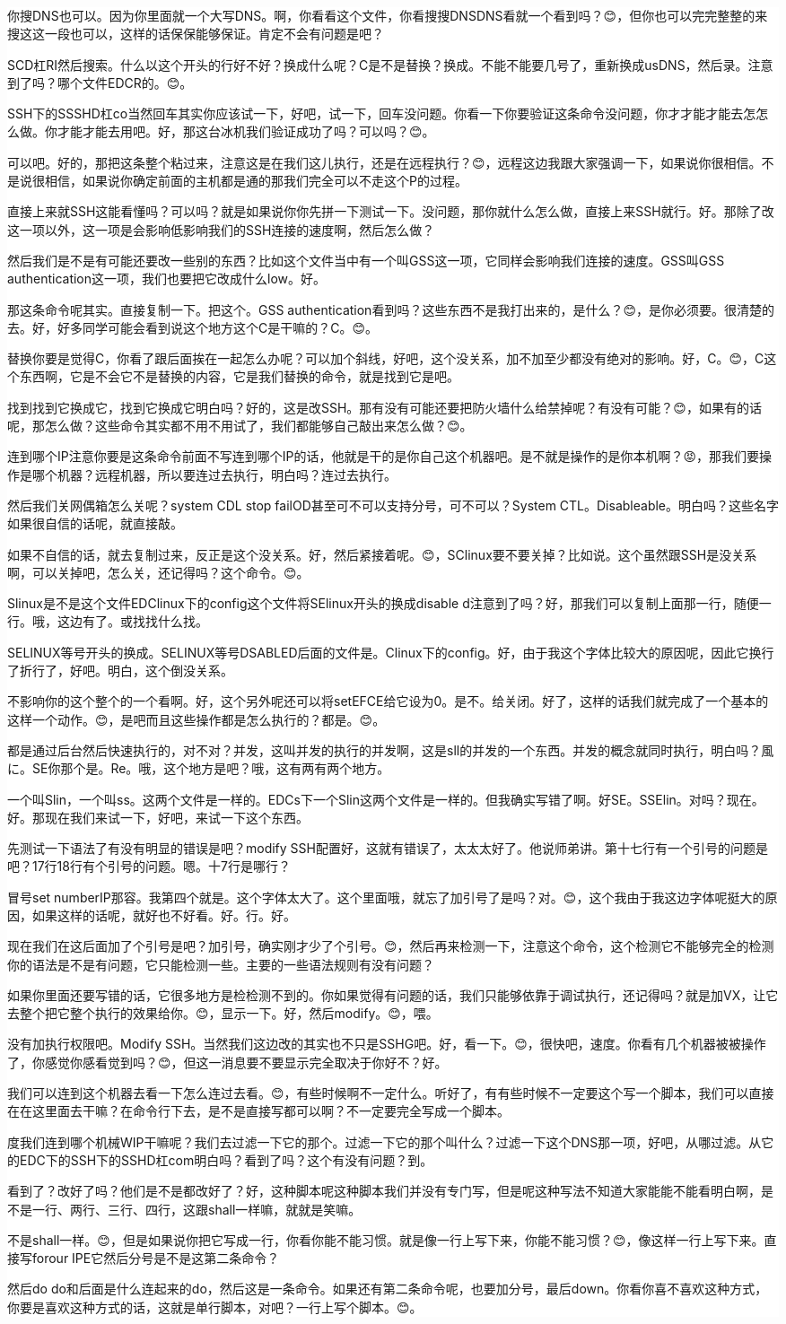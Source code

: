 你搜DNS也可以。因为你里面就一个大写DNS。啊，你看看这个文件，你看搜搜DNSDNS看就一个看到吗？😊，但你也可以完完整整的来搜这这一段也可以，这样的话保保能够保证。肯定不会有问题是吧？

SCD杠RI然后搜索。什么以这个开头的行好不好？换成什么呢？C是不是替换？换成。不能不能要几号了，重新换成usDNS，然后录。注意到了吗？哪个文件EDCR的。😊。

SSH下的SSSHD杠co当然回车其实你应该试一下，好吧，试一下，回车没问题。你看一下你要验证这条命令没问题，你才才能才能去怎怎么做。你才能才能去用吧。好，那这台冰机我们验证成功了吗？可以吗？😊。

可以吧。好的，那把这条整个粘过来，注意这是在我们这儿执行，还是在远程执行？😊，远程这边我跟大家强调一下，如果说你很相信。不是说很相信，如果说你确定前面的主机都是通的那我们完全可以不走这个P的过程。

直接上来就SSH这能看懂吗？可以吗？就是如果说你你先拼一下测试一下。没问题，那你就什么怎么做，直接上来SSH就行。好。那除了改这一项以外，这一项是会影响低影响我们的SSH连接的速度啊，然后怎么做？

然后我们是不是有可能还要改一些别的东西？比如这个文件当中有一个叫GSS这一项，它同样会影响我们连接的速度。GSS叫GSS authentication这一项，我们也要把它改成什么low。好。

那这条命令呢其实。直接复制一下。把这个。GSS authentication看到吗？这些东西不是我打出来的，是什么？😊，是你必须要。很清楚的去。好，好多同学可能会看到说这个地方这个C是干嘛的？C。😊。

替换你要是觉得C，你看了跟后面挨在一起怎么办呢？可以加个斜线，好吧，这个没关系，加不加至少都没有绝对的影响。好，C。😊，C这个东西啊，它是不会它不是替换的内容，它是我们替换的命令，就是找到它是吧。

找到找到它换成它，找到它换成它明白吗？好的，这是改SSH。那有没有可能还要把防火墙什么给禁掉呢？有没有可能？😊，如果有的话呢，那怎么做？这些命令其实都不用不用试了，我们都能够自己敲出来怎么做？😊。

连到哪个IP注意你要是这条命令前面不写连到哪个IP的话，他就是干的是你自己这个机器吧。是不就是操作的是你本机啊？😡，那我们要操作是哪个机器？远程机器，所以要连过去执行，明白吗？连过去执行。

然后我们关网偶箱怎么关呢？system CDL stop failOD甚至可不可以支持分号，可不可以？System CTL。Disableable。明白吗？这些名字如果很自信的话呢，就直接敲。

如果不自信的话，就去复制过来，反正是这个没关系。好，然后紧接着呢。😊，SClinux要不要关掉？比如说。这个虽然跟SSH是没关系啊，可以关掉吧，怎么关，还记得吗？这个命令。😊。

Slinux是不是这个文件EDClinux下的config这个文件将SElinux开头的换成disable d注意到了吗？好，那我们可以复制上面那一行，随便一行。哦，这边有了。或找找什么找。

SELINUX等号开头的换成。SELINUX等号DSABLED后面的文件是。Clinux下的config。好，由于我这个字体比较大的原因呢，因此它换行了折行了，好吧。明白，这个倒没关系。

不影响你的这个整个的一个看啊。好，这个另外呢还可以将setEFCE给它设为0。是不。给关闭。好了，这样的话我们就完成了一个基本的这样一个动作。😊，是吧而且这些操作都是怎么执行的？都是。😊。

都是通过后台然后快速执行的，对不对？并发，这叫并发的执行的并发啊，这是sll的并发的一个东西。并发的概念就同时执行，明白吗？風に。SE你那个是。Re。哦，这个地方是吧？哦，这有两有两个地方。

一个叫Slin，一个叫ss。这两个文件是一样的。EDCs下一个Slin这两个文件是一样的。但我确实写错了啊。好SE。SSElin。对吗？现在。好。那现在我们来试一下，好吧，来试一下这个东西。

先测试一下语法了有没有明显的错误是吧？modify SSH配置好，这就有错误了，太太太好了。他说师弟讲。第十七行有一个引号的问题是吧？17行18行有个引号的问题。嗯。十7行是哪行？

冒号set numberIP那容。我第四个就是。这个字体太大了。这个里面哦，就忘了加引号了是吗？对。😊，这个我由于我这边字体呢挺大的原因，如果这样的话呢，就好也不好看。好。行。好。

现在我们在这后面加了个引号是吧？加引号，确实刚才少了个引号。😊，然后再来检测一下，注意这个命令，这个检测它不能够完全的检测你的语法是不是有问题，它只能检测一些。主要的一些语法规则有没有问题？

如果你里面还要写错的话，它很多地方是检检测不到的。你如果觉得有问题的话，我们只能够依靠于调试执行，还记得吗？就是加VX，让它去整个把它整个执行的效果给你。😊，显示一下。好，然后modify。😊，喂。

没有加执行权限吧。Modify SSH。当然我们这边改的其实也不只是SSHG吧。好，看一下。😊，很快吧，速度。你看有几个机器被被操作了，你感觉你感看觉到吗？😊，但这一消息要不要显示完全取决于你好不？好。

我们可以连到这个机器去看一下怎么连过去看。😊，有些时候啊不一定什么。听好了，有有些时候不一定要这个写一个脚本，我们可以直接在在这里面去干嘛？在命令行下去，是不是直接写都可以啊？不一定要完全写成一个脚本。

度我们连到哪个机械WIP干嘛呢？我们去过滤一下它的那个。过滤一下它的那个叫什么？过滤一下这个DNS那一项，好吧，从哪过滤。从它的EDC下的SSH下的SSHD杠com明白吗？看到了吗？这个有没有问题？到。

看到了？改好了吗？他们是不是都改好了？好，这种脚本呢这种脚本我们并没有专门写，但是呢这种写法不知道大家能能不能看明白啊，是不是一行、两行、三行、四行，这跟shall一样嘛，就就是笑嘛。

不是shall一样。😊，但是如果说你把它写成一行，你看你能不能习惯。就是像一行上写下来，你能不能习惯？😊，像这样一行上写下来。直接写forour IPE它然后分号是不是这第二条命令？

然后do do和后面是什么连起来的do，然后这是一条命令。如果还有第二条命令呢，也要加分号，最后down。你看你喜不喜欢这种方式，你要是喜欢这种方式的话，这就是单行脚本，对吧？一行上写个脚本。😊。


